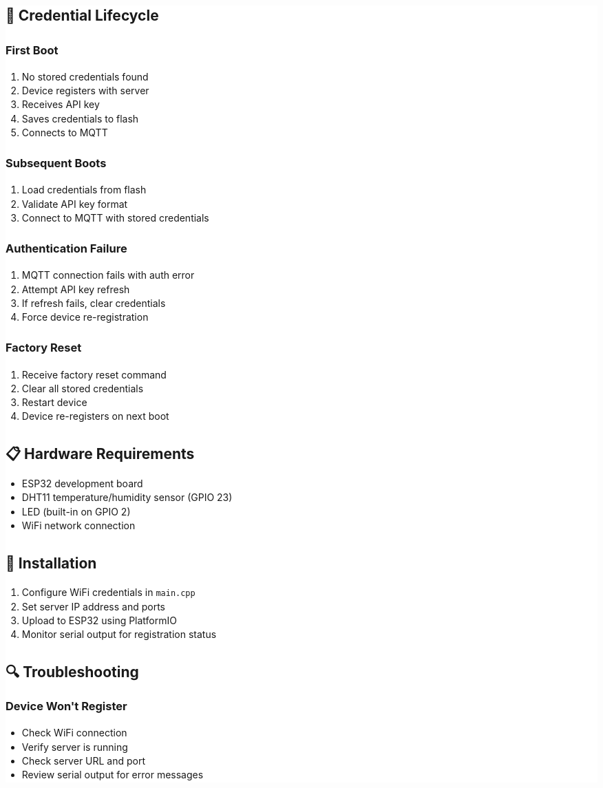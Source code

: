 ## 🔄 Credential Lifecycle

### First Boot
1. No stored credentials found
2. Device registers with server
3. Receives API key
4. Saves credentials to flash
5. Connects to MQTT

### Subsequent Boots
1. Load credentials from flash
2. Validate API key format
3. Connect to MQTT with stored credentials

### Authentication Failure
1. MQTT connection fails with auth error
2. Attempt API key refresh
3. If refresh fails, clear credentials
4. Force device re-registration

### Factory Reset
1. Receive factory reset command
2. Clear all stored credentials
3. Restart device
4. Device re-registers on next boot

## 📋 Hardware Requirements

- ESP32 development board
- DHT11 temperature/humidity sensor (GPIO 23)
- LED (built-in on GPIO 2)
- WiFi network connection

## 🚀 Installation

1. Configure WiFi credentials in `main.cpp`
2. Set server IP address and ports
3. Upload to ESP32 using PlatformIO
4. Monitor serial output for registration status

## 🔍 Troubleshooting

### Device Won't Register
- Check WiFi connection
- Verify server is running
- Check server URL and port
- Review serial output for error messages
